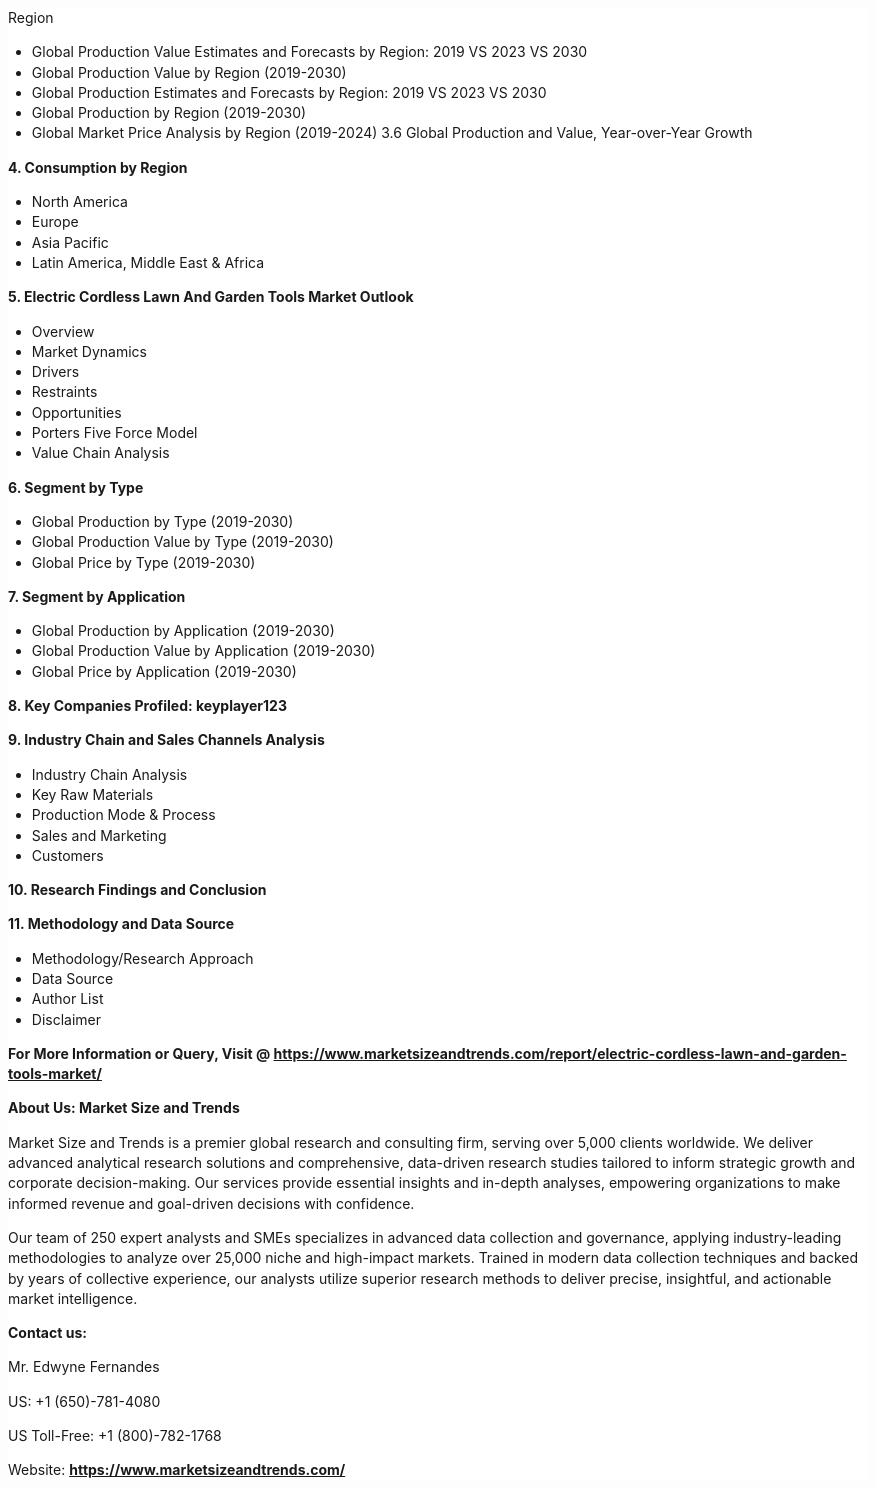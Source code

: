 Region</strong></p><ul><li>Global Production Value Estimates and Forecasts by Region: 2019 VS 2023 VS 2030</li><li>Global Production Value by Region (2019-2030)</li><li>Global Production Estimates and Forecasts by Region: 2019 VS 2023 VS 2030</li><li>Global Production by Region (2019-2030)</li><li>Global Market Price Analysis by Region (2019-2024) 3.6 Global Production and Value, Year-over-Year Growth</li></ul><p><strong>4. Consumption by Region</strong></p><ul><li>North America</li><li>Europe</li><li>Asia Pacific</li><li>Latin America, Middle East &amp; Africa</li></ul><p><strong>5. Electric Cordless Lawn And Garden Tools Market Outlook</strong></p><ul><li>Overview</li><li>Market Dynamics</li><li>Drivers</li><li>Restraints</li><li>Opportunities</li><li>Porters Five Force Model</li><li>Value Chain Analysis&nbsp;</li></ul><p><strong>6. Segment by Type</strong></p><ul><li>Global Production by Type (2019-2030)</li><li>Global Production Value by Type (2019-2030)</li><li>Global Price by Type (2019-2030)</li></ul><p><strong>7. Segment by Application</strong></p><ul><li>Global Production by Application (2019-2030)</li><li>Global Production Value by Application (2019-2030)</li><li>Global Price by Application (2019-2030)</li></ul><p><strong>8. Key Companies Profiled: keyplayer123</strong></p><p><strong>9. Industry Chain and Sales Channels Analysis</strong></p><ul><li>Industry Chain Analysis</li><li>Key Raw Materials</li><li>Production Mode &amp; Process</li><li>Sales and Marketing</li><li>Customers</li></ul><p><strong>10. Research Findings and Conclusion</strong></p><p><strong>11. Methodology and Data Source</strong></p><ul><li>Methodology/Research Approach</li><li>Data Source</li><li>Author List</li><li>Disclaimer</li></ul></p><p><strong>For More Information or Query, Visit @ <a href="https://www.marketsizeandtrends.com/report/electric-cordless-lawn-and-garden-tools-market/">https://www.marketsizeandtrends.com/report/electric-cordless-lawn-and-garden-tools-market/</a></strong></p><p><strong>About Us: Market Size and Trends</strong></p><p>Market Size and Trends is a premier global research and consulting firm, serving over 5,000 clients worldwide. We deliver advanced analytical research solutions and comprehensive, data-driven research studies tailored to inform strategic growth and corporate decision-making. Our services provide essential insights and in-depth analyses, empowering organizations to make informed revenue and goal-driven decisions with confidence.</p><p>Our team of 250 expert analysts and SMEs specializes in advanced data collection and governance, applying industry-leading methodologies to analyze over 25,000 niche and high-impact markets. Trained in modern data collection techniques and backed by years of collective experience, our analysts utilize superior research methods to deliver precise, insightful, and actionable market intelligence.</p><p><strong>Contact us:</strong></p><p>Mr. Edwyne Fernandes</p><p>US: +1 (650)-781-4080</p><p>US Toll-Free: +1 (800)-782-1768</p><p>Website: <strong><a href="https://www.marketsizeandtrends.com/">https://www.marketsizeandtrends.com/</a></strong></p>
